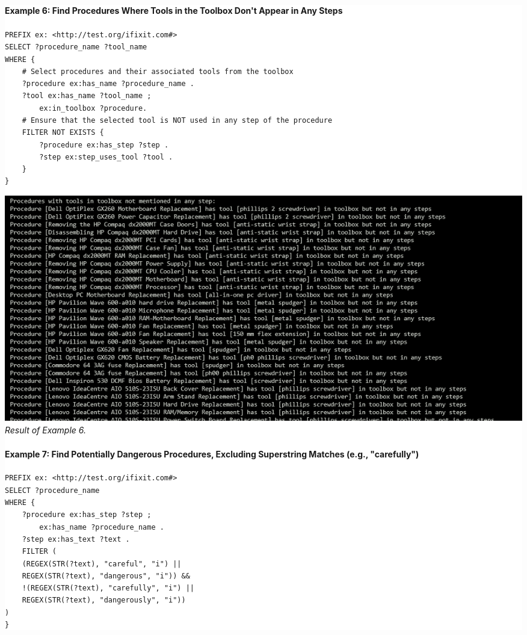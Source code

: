 #### Example 6: Find Procedures Where Tools in the Toolbox Don't Appear in Any Steps

```sparql
PREFIX ex: <http://test.org/ifixit.com#>
SELECT ?procedure_name ?tool_name
WHERE {
    # Select procedures and their associated tools from the toolbox
    ?procedure ex:has_name ?procedure_name .
    ?tool ex:has_name ?tool_name ;
        ex:in_toolbox ?procedure.
    # Ensure that the selected tool is NOT used in any step of the procedure
    FILTER NOT EXISTS {
        ?procedure ex:has_step ?step .
        ?step ex:step_uses_tool ?tool .
    }
}
```

![Example 6](<images/5/3.png>) 
_Result of Example 6._

#### Example 7: Find Potentially Dangerous Procedures, Excluding Superstring Matches (e.g., "carefully")

```sparql
PREFIX ex: <http://test.org/ifixit.com#>
SELECT ?procedure_name
WHERE {
    ?procedure ex:has_step ?step ;
        ex:has_name ?procedure_name .
    ?step ex:has_text ?text .
    FILTER (
    (REGEX(STR(?text), "careful", "i") || 
    REGEX(STR(?text), "dangerous", "i")) &&
    !(REGEX(STR(?text), "carefully", "i") || 
    REGEX(STR(?text), "dangerously", "i"))
)
}
```
